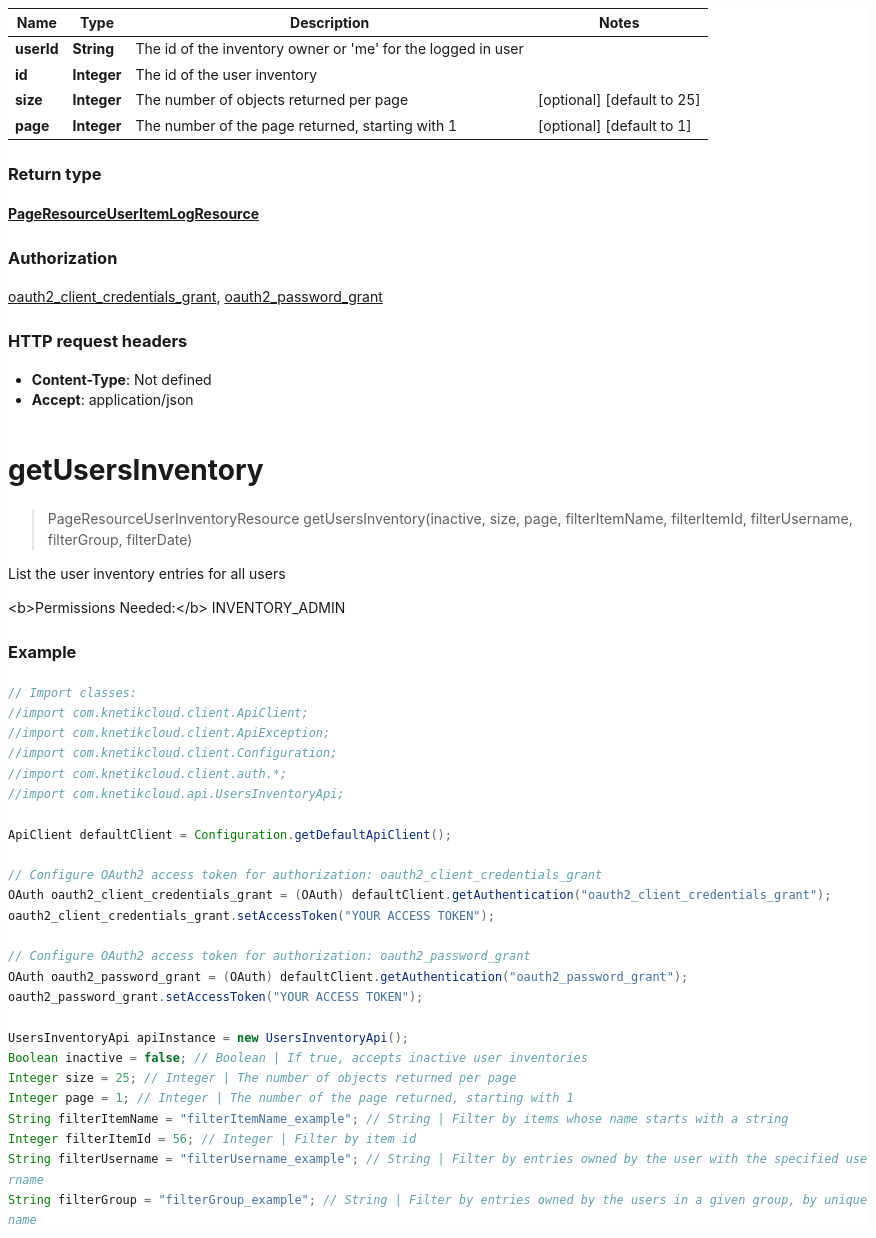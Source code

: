 Name | Type | Description  | Notes
------------- | ------------- | ------------- | -------------
 **userId** | **String**| The id of the inventory owner or &#39;me&#39; for the logged in user |
 **id** | **Integer**| The id of the user inventory |
 **size** | **Integer**| The number of objects returned per page | [optional] [default to 25]
 **page** | **Integer**| The number of the page returned, starting with 1 | [optional] [default to 1]

### Return type

[**PageResourceUserItemLogResource**](PageResourceUserItemLogResource.md)

### Authorization

[oauth2_client_credentials_grant](../README.md#oauth2_client_credentials_grant), [oauth2_password_grant](../README.md#oauth2_password_grant)

### HTTP request headers

 - **Content-Type**: Not defined
 - **Accept**: application/json

<a name="getUsersInventory"></a>
# **getUsersInventory**
> PageResourceUserInventoryResource getUsersInventory(inactive, size, page, filterItemName, filterItemId, filterUsername, filterGroup, filterDate)

List the user inventory entries for all users

&lt;b&gt;Permissions Needed:&lt;/b&gt; INVENTORY_ADMIN

### Example
```java
// Import classes:
//import com.knetikcloud.client.ApiClient;
//import com.knetikcloud.client.ApiException;
//import com.knetikcloud.client.Configuration;
//import com.knetikcloud.client.auth.*;
//import com.knetikcloud.api.UsersInventoryApi;

ApiClient defaultClient = Configuration.getDefaultApiClient();

// Configure OAuth2 access token for authorization: oauth2_client_credentials_grant
OAuth oauth2_client_credentials_grant = (OAuth) defaultClient.getAuthentication("oauth2_client_credentials_grant");
oauth2_client_credentials_grant.setAccessToken("YOUR ACCESS TOKEN");

// Configure OAuth2 access token for authorization: oauth2_password_grant
OAuth oauth2_password_grant = (OAuth) defaultClient.getAuthentication("oauth2_password_grant");
oauth2_password_grant.setAccessToken("YOUR ACCESS TOKEN");

UsersInventoryApi apiInstance = new UsersInventoryApi();
Boolean inactive = false; // Boolean | If true, accepts inactive user inventories
Integer size = 25; // Integer | The number of objects returned per page
Integer page = 1; // Integer | The number of the page returned, starting with 1
String filterItemName = "filterItemName_example"; // String | Filter by items whose name starts with a string
Integer filterItemId = 56; // Integer | Filter by item id
String filterUsername = "filterUsername_example"; // String | Filter by entries owned by the user with the specified username
String filterGroup = "filterGroup_example"; // String | Filter by entries owned by the users in a given group, by unique name
```
